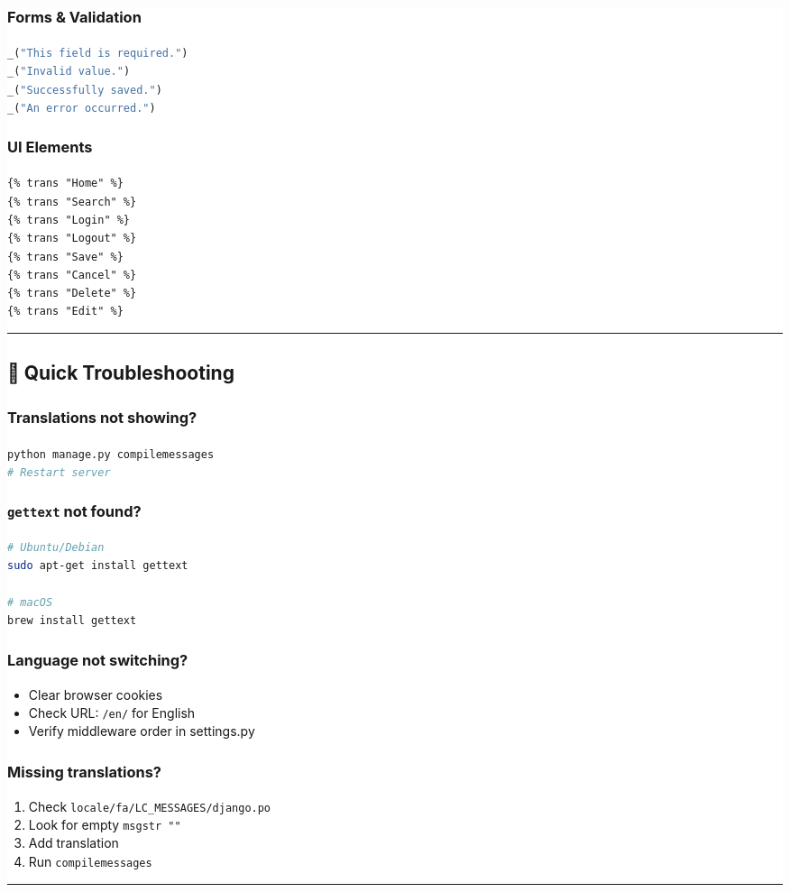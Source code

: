 ### Forms & Validation
```python
_("This field is required.")
_("Invalid value.")
_("Successfully saved.")
_("An error occurred.")
```

### UI Elements
```django
{% trans "Home" %}
{% trans "Search" %}
{% trans "Login" %}
{% trans "Logout" %}
{% trans "Save" %}
{% trans "Cancel" %}
{% trans "Delete" %}
{% trans "Edit" %}
```

---

## 🐛 Quick Troubleshooting

### Translations not showing?
```bash
python manage.py compilemessages
# Restart server
```

### `gettext` not found?
```bash
# Ubuntu/Debian
sudo apt-get install gettext

# macOS
brew install gettext
```

### Language not switching?
- Clear browser cookies
- Check URL: `/en/` for English
- Verify middleware order in settings.py

### Missing translations?
1. Check `locale/fa/LC_MESSAGES/django.po`
2. Look for empty `msgstr ""`
3. Add translation
4. Run `compilemessages`

---
